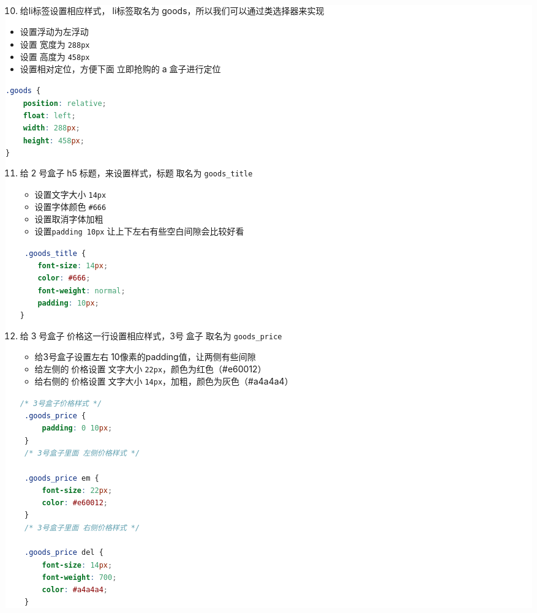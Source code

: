 10. 给li标签设置相应样式， li标签取名为 goods，所以我们可以通过类选择器来实现

   - 设置浮动为左浮动
   - 设置 宽度为 `288px` 
   - 设置 高度为 `458px`
   - 设置相对定位，方便下面 立即抢购的 a 盒子进行定位

   ```css
   .goods {
       position: relative;
       float: left;
       width: 288px;
       height: 458px;
   }
   ```

11. 给 2 号盒子 h5 标题，来设置样式，标题 取名为 `goods_title`

    - 设置文字大小 `14px` 
    - 设置字体颜色 `#666`
    - 设置取消字体加粗
    - 设置`padding 10px`  让上下左右有些空白间隙会比较好看

    ```css
     .goods_title {
        font-size: 14px;
        color: #666;
        font-weight: normal;
        padding: 10px;
    }
    ```

12. 给 3 号盒子 价格这一行设置相应样式，3号 盒子 取名为 `goods_price`

    - 给3号盒子设置左右 10像素的padding值，让两侧有些间隙
    - 给左侧的 价格设置 文字大小 `22px`，颜色为红色（#e60012）
    - 给右侧的 价格设置 文字大小 `14px`，加粗，颜色为灰色（#a4a4a4）

    ```css
    /* 3号盒子价格样式 */
     .goods_price {
         padding: 0 10px;
     }
     /* 3号盒子里面 左侧价格样式 */
     
     .goods_price em {
         font-size: 22px;
         color: #e60012;
     }
     /* 3号盒子里面 右侧价格样式 */
     
     .goods_price del {
         font-size: 14px;
         font-weight: 700;
         color: #a4a4a4;
     }
    ```
